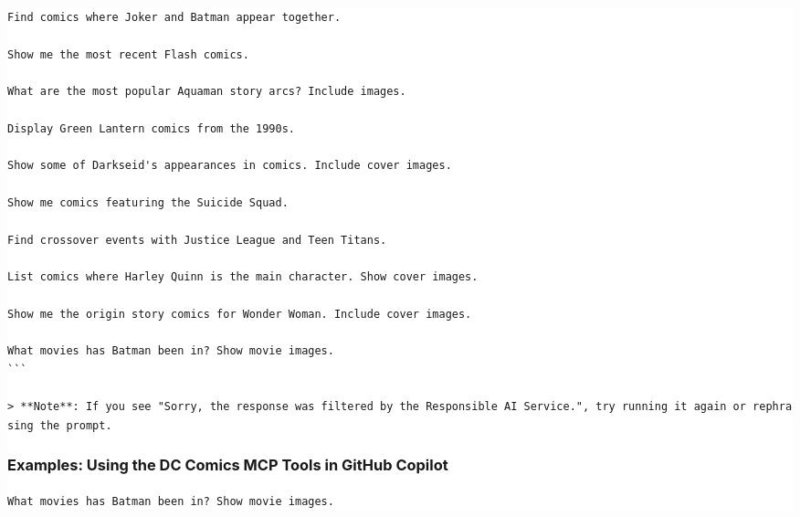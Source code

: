    Find comics where Joker and Batman appear together.
    
    Show me the most recent Flash comics.
    
    What are the most popular Aquaman story arcs? Include images.
    
    Display Green Lantern comics from the 1990s.
    
    Show some of Darkseid's appearances in comics. Include cover images.
    
    Show me comics featuring the Suicide Squad.
    
    Find crossover events with Justice League and Teen Titans.
    
    List comics where Harley Quinn is the main character. Show cover images.
    
    Show me the origin story comics for Wonder Woman. Include cover images.

    What movies has Batman been in? Show movie images.
    ```

    > **Note**: If you see "Sorry, the response was filtered by the Responsible AI Service.", try running it again or rephrasing the prompt.

### Examples: Using the DC Comics MCP Tools in GitHub Copilot

  `What movies has Batman been in? Show movie images.`
